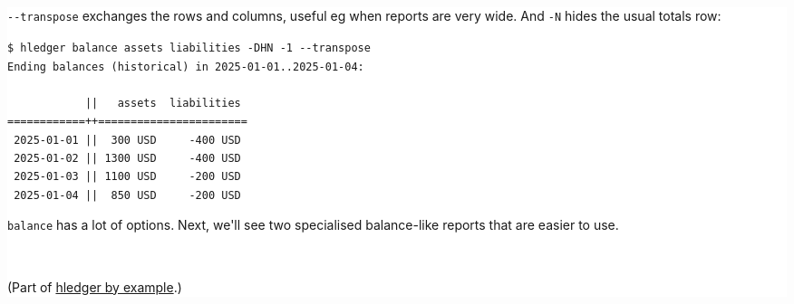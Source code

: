 `--transpose` exchanges the rows and columns, useful eg when reports are very wide.
And `-N` hides the usual totals row:

```
$ hledger balance assets liabilities -DHN -1 --transpose
Ending balances (historical) in 2025-01-01..2025-01-04:

            ||   assets  liabilities 
============++=======================
 2025-01-01 ||  300 USD     -400 USD 
 2025-01-02 || 1300 USD     -400 USD 
 2025-01-03 || 1100 USD     -200 USD 
 2025-01-04 ||  850 USD     -200 USD 
```

`balance` has a lot of options.
Next, we'll see two specialised balance-like reports that are easier to use.

<br>

(Part of [hledger by example](hledger-by-example.md).)
